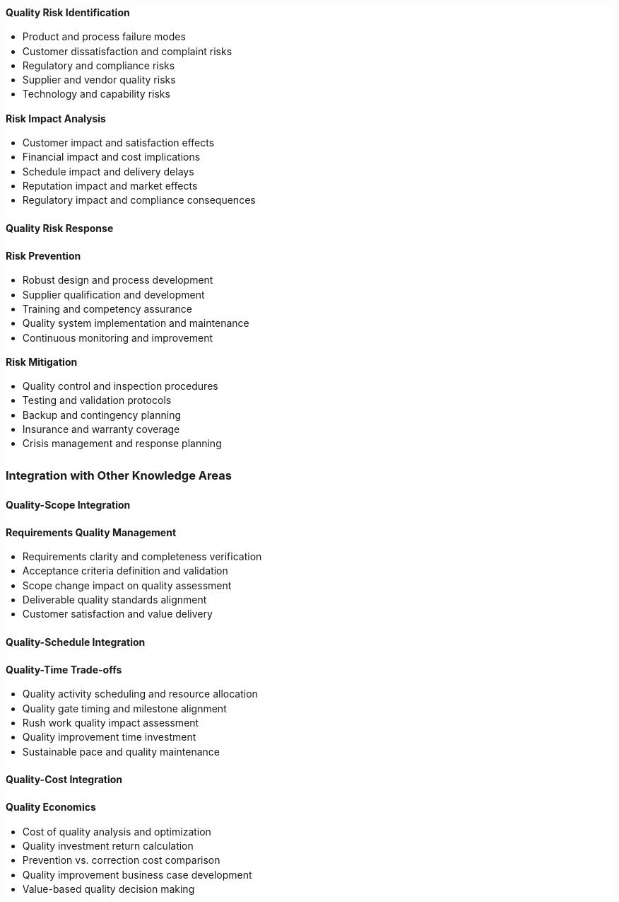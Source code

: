 **Quality Risk Identification**
- Product and process failure modes
- Customer dissatisfaction and complaint risks
- Regulatory and compliance risks
- Supplier and vendor quality risks
- Technology and capability risks

**Risk Impact Analysis**
- Customer impact and satisfaction effects
- Financial impact and cost implications
- Schedule impact and delivery delays
- Reputation impact and market effects
- Regulatory impact and compliance consequences

#### Quality Risk Response

**Risk Prevention**
- Robust design and process development
- Supplier qualification and development
- Training and competency assurance
- Quality system implementation and maintenance
- Continuous monitoring and improvement

**Risk Mitigation**
- Quality control and inspection procedures
- Testing and validation protocols
- Backup and contingency planning
- Insurance and warranty coverage
- Crisis management and response planning

### Integration with Other Knowledge Areas

#### Quality-Scope Integration

**Requirements Quality Management**
- Requirements clarity and completeness verification
- Acceptance criteria definition and validation
- Scope change impact on quality assessment
- Deliverable quality standards alignment
- Customer satisfaction and value delivery

#### Quality-Schedule Integration

**Quality-Time Trade-offs**
- Quality activity scheduling and resource allocation
- Quality gate timing and milestone alignment
- Rush work quality impact assessment
- Quality improvement time investment
- Sustainable pace and quality maintenance

#### Quality-Cost Integration

**Quality Economics**
- Cost of quality analysis and optimization
- Quality investment return calculation
- Prevention vs. correction cost comparison
- Quality improvement business case development
- Value-based quality decision making
